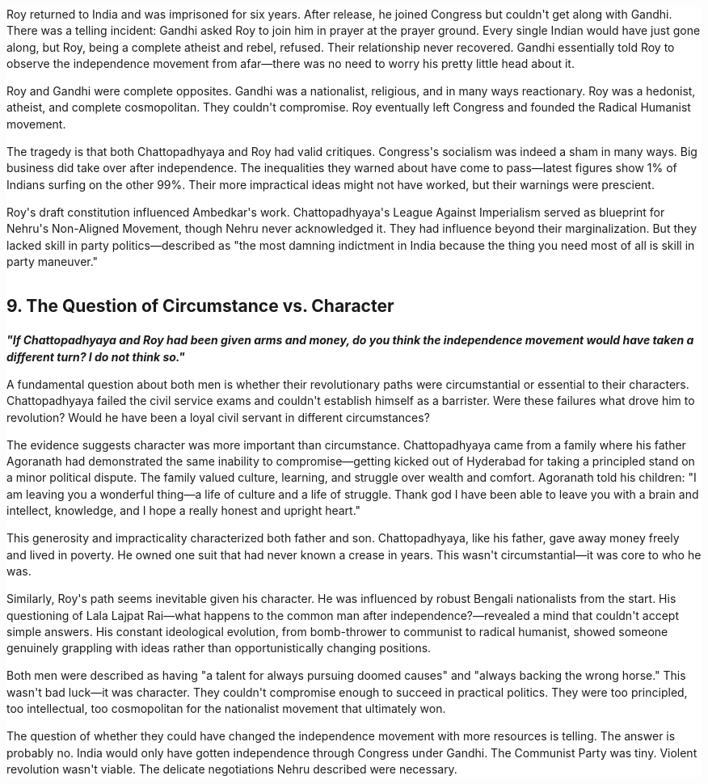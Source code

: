 Roy returned to India and was imprisoned for six years. After release, he joined Congress but couldn't get along with Gandhi. There was a telling incident: Gandhi asked Roy to join him in prayer at the prayer ground. Every single Indian would have just gone along, but Roy, being a complete atheist and rebel, refused. Their relationship never recovered. Gandhi essentially told Roy to observe the independence movement from afar—there was no need to worry his pretty little head about it.

Roy and Gandhi were complete opposites. Gandhi was a nationalist, religious, and in many ways reactionary. Roy was a hedonist, atheist, and complete cosmopolitan. They couldn't compromise. Roy eventually left Congress and founded the Radical Humanist movement.

The tragedy is that both Chattopadhyaya and Roy had valid critiques. Congress's socialism was indeed a sham in many ways. Big business did take over after independence. The inequalities they warned about have come to pass—latest figures show 1% of Indians surfing on the other 99%. Their more impractical ideas might not have worked, but their warnings were prescient.

Roy's draft constitution influenced Ambedkar's work. Chattopadhyaya's League Against Imperialism served as blueprint for Nehru's Non-Aligned Movement, though Nehru never acknowledged it. They had influence beyond their marginalization. But they lacked skill in party politics—described as "the most damning indictment in India because the thing you need most of all is skill in party maneuver."

## 9. The Question of Circumstance vs. Character

***"If Chattopadhyaya and Roy had been given arms and money, do you think the independence movement would have taken a different turn? I do not think so."***

A fundamental question about both men is whether their revolutionary paths were circumstantial or essential to their characters. Chattopadhyaya failed the civil service exams and couldn't establish himself as a barrister. Were these failures what drove him to revolution? Would he have been a loyal civil servant in different circumstances?

The evidence suggests character was more important than circumstance. Chattopadhyaya came from a family where his father Agoranath had demonstrated the same inability to compromise—getting kicked out of Hyderabad for taking a principled stand on a minor political dispute. The family valued culture, learning, and struggle over wealth and comfort. Agoranath told his children: "I am leaving you a wonderful thing—a life of culture and a life of struggle. Thank god I have been able to leave you with a brain and intellect, knowledge, and I hope a really honest and upright heart."

This generosity and impracticality characterized both father and son. Chattopadhyaya, like his father, gave away money freely and lived in poverty. He owned one suit that had never known a crease in years. This wasn't circumstantial—it was core to who he was.

Similarly, Roy's path seems inevitable given his character. He was influenced by robust Bengali nationalists from the start. His questioning of Lala Lajpat Rai—what happens to the common man after independence?—revealed a mind that couldn't accept simple answers. His constant ideological evolution, from bomb-thrower to communist to radical humanist, showed someone genuinely grappling with ideas rather than opportunistically changing positions.

Both men were described as having "a talent for always pursuing doomed causes" and "always backing the wrong horse." This wasn't bad luck—it was character. They couldn't compromise enough to succeed in practical politics. They were too principled, too intellectual, too cosmopolitan for the nationalist movement that ultimately won.

The question of whether they could have changed the independence movement with more resources is telling. The answer is probably no. India would only have gotten independence through Congress under Gandhi. The Communist Party was tiny. Violent revolution wasn't viable. The delicate negotiations Nehru described were necessary.

